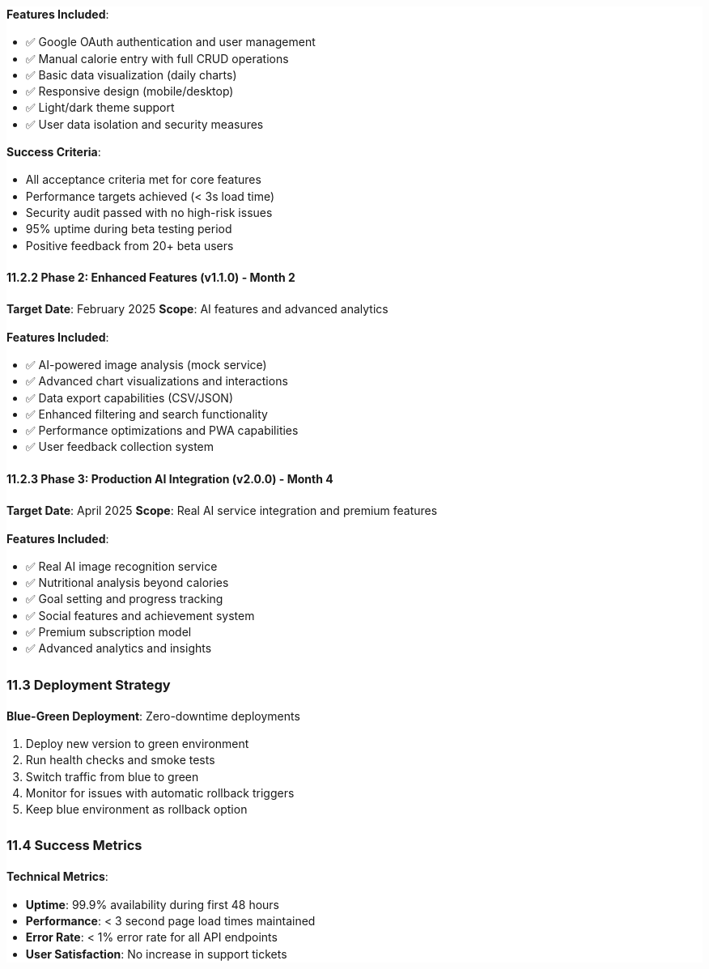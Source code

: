 **Features Included**:
- ✅ Google OAuth authentication and user management
- ✅ Manual calorie entry with full CRUD operations
- ✅ Basic data visualization (daily charts)
- ✅ Responsive design (mobile/desktop)
- ✅ Light/dark theme support
- ✅ User data isolation and security measures

**Success Criteria**:
- All acceptance criteria met for core features
- Performance targets achieved (< 3s load time)
- Security audit passed with no high-risk issues
- 95% uptime during beta testing period
- Positive feedback from 20+ beta users

#### 11.2.2 Phase 2: Enhanced Features (v1.1.0) - Month 2
**Target Date**: February 2025
**Scope**: AI features and advanced analytics

**Features Included**:
- ✅ AI-powered image analysis (mock service)
- ✅ Advanced chart visualizations and interactions
- ✅ Data export capabilities (CSV/JSON)
- ✅ Enhanced filtering and search functionality
- ✅ Performance optimizations and PWA capabilities
- ✅ User feedback collection system

#### 11.2.3 Phase 3: Production AI Integration (v2.0.0) - Month 4
**Target Date**: April 2025
**Scope**: Real AI service integration and premium features

**Features Included**:
- ✅ Real AI image recognition service
- ✅ Nutritional analysis beyond calories
- ✅ Goal setting and progress tracking
- ✅ Social features and achievement system
- ✅ Premium subscription model
- ✅ Advanced analytics and insights

### 11.3 Deployment Strategy
**Blue-Green Deployment**: Zero-downtime deployments
1. Deploy new version to green environment
2. Run health checks and smoke tests
3. Switch traffic from blue to green
4. Monitor for issues with automatic rollback triggers
5. Keep blue environment as rollback option

### 11.4 Success Metrics
**Technical Metrics**:
- **Uptime**: 99.9% availability during first 48 hours
- **Performance**: < 3 second page load times maintained
- **Error Rate**: < 1% error rate for all API endpoints
- **User Satisfaction**: No increase in support tickets
